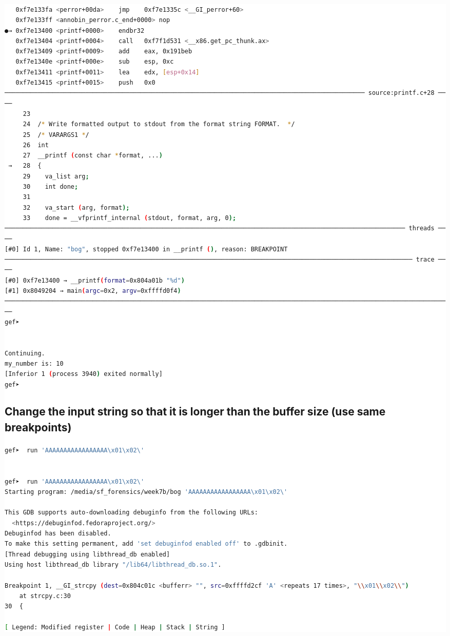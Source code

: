 ```bash
   0xf7e133fa <perror+00da>    jmp    0xf7e1335c <__GI_perror+60>
   0xf7e133ff <annobin_perror.c_end+0000> nop    
●→ 0xf7e13400 <printf+0000>    endbr32 
   0xf7e13404 <printf+0004>    call   0xf7f1d531 <__x86.get_pc_thunk.ax>
   0xf7e13409 <printf+0009>    add    eax, 0x191beb
   0xf7e1340e <printf+000e>    sub    esp, 0xc
   0xf7e13411 <printf+0011>    lea    edx, [esp+0x14]
   0xf7e13415 <printf+0015>    push   0x0
────────────────────────────────────────────────────────────────────────────────────────────────── source:printf.c+28 ────
     23	 
     24	 /* Write formatted output to stdout from the format string FORMAT.  */
     25	 /* VARARGS1 */
     26	 int
     27	 __printf (const char *format, ...)
 →   28	 {
     29	   va_list arg;
     30	   int done;
     31	 
     32	   va_start (arg, format);
     33	   done = __vfprintf_internal (stdout, format, arg, 0);
───────────────────────────────────────────────────────────────────────────────────────────────────────────── threads ────
[#0] Id 1, Name: "bog", stopped 0xf7e13400 in __printf (), reason: BREAKPOINT
─────────────────────────────────────────────────────────────────────────────────────────────────────────────── trace ────
[#0] 0xf7e13400 → __printf(format=0x804a01b "%d")
[#1] 0x8049204 → main(argc=0x2, argv=0xffffd0f4)
──────────────────────────────────────────────────────────────────────────────────────────────────────────────────────────
gef➤  


Continuing.
my_number is: 10
[Inferior 1 (process 3940) exited normally]
gef➤
```

## Change the input string so that it is longer than the buffer size (use same breakpoints)

```bash
gef➤  run 'AAAAAAAAAAAAAAAAA\x01\x02\'


gef➤  run 'AAAAAAAAAAAAAAAAA\x01\x02\'
Starting program: /media/sf_forensics/week7b/bog 'AAAAAAAAAAAAAAAAA\x01\x02\'

This GDB supports auto-downloading debuginfo from the following URLs:
  <https://debuginfod.fedoraproject.org/>
Debuginfod has been disabled.
To make this setting permanent, add 'set debuginfod enabled off' to .gdbinit.
[Thread debugging using libthread_db enabled]
Using host libthread_db library "/lib64/libthread_db.so.1".

Breakpoint 1, __GI_strcpy (dest=0x804c01c <bufferr> "", src=0xffffd2cf 'A' <repeats 17 times>, "\\x01\\x02\\")
    at strcpy.c:30
30	{

[ Legend: Modified register | Code | Heap | Stack | String ]
```